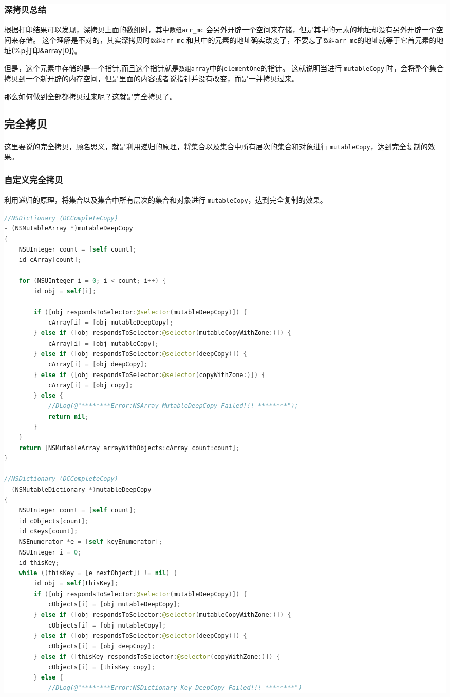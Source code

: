 ### 深拷贝总结

根据打印结果可以发现，深拷贝上面的数组时，其中`数组arr_mc` 会另外开辟一个空间来存储，但是其中的元素的地址却没有另外开辟一个空间来存储。 这个理解是不对的，其实深拷贝时`数组arr_mc` 和其中的元素的地址确实改变了，不要忘了`数组arr_mc`的地址就等于它首元素的地址(%p打印&array[0])。

但是，这个元素中存储的是一个指针,而且这个指针就是`数组array`中的`elementOne`的指针。 这就说明当进行 `mutableCopy` 时，会将整个集合拷贝到一个新开辟的内存空间，但是里面的内容或者说指针并没有改变，而是一并拷贝过来。 

那么如何做到全部都拷贝过来呢？这就是完全拷贝了。

## 完全拷贝

这里要说的完全拷贝，顾名思义，就是利用递归的原理，将集合以及集合中所有层次的集合和对象进行 `mutableCopy`，达到完全复制的效果。

### 自定义完全拷贝

利用递归的原理，将集合以及集合中所有层次的集合和对象进行 `mutableCopy`，达到完全复制的效果。

```swift
//NSDictionary (DCCompleteCopy)
- (NSMutableArray *)mutableDeepCopy
{
    NSUInteger count = [self count];
    id cArray[count];
    
    for (NSUInteger i = 0; i < count; i++) {
        id obj = self[i];
        
        if ([obj respondsToSelector:@selector(mutableDeepCopy)]) {
            cArray[i] = [obj mutableDeepCopy];
        } else if ([obj respondsToSelector:@selector(mutableCopyWithZone:)]) {
            cArray[i] = [obj mutableCopy];
        } else if ([obj respondsToSelector:@selector(deepCopy)]) {
            cArray[i] = [obj deepCopy];
        } else if ([obj respondsToSelector:@selector(copyWithZone:)]) {
            cArray[i] = [obj copy];
        } else {
            //DLog(@"********Error:NSArray MutableDeepCopy Failed!!! ********");
            return nil;
        }
    }
    return [NSMutableArray arrayWithObjects:cArray count:count];
}

//NSDictionary (DCCompleteCopy)
- (NSMutableDictionary *)mutableDeepCopy
{
    NSUInteger count = [self count];
    id cObjects[count];
    id cKeys[count];
    NSEnumerator *e = [self keyEnumerator];
    NSUInteger i = 0;
    id thisKey;
    while ((thisKey = [e nextObject]) != nil) {
        id obj = self[thisKey];
        if ([obj respondsToSelector:@selector(mutableDeepCopy)]) {
            cObjects[i] = [obj mutableDeepCopy];
        } else if ([obj respondsToSelector:@selector(mutableCopyWithZone:)]) {
            cObjects[i] = [obj mutableCopy];
        } else if ([obj respondsToSelector:@selector(deepCopy)]) {
            cObjects[i] = [obj deepCopy];
        } else if ([thisKey respondsToSelector:@selector(copyWithZone:)]) {
            cObjects[i] = [thisKey copy];
        } else {
            //DLog(@"********Error:NSDictionary Key DeepCopy Failed!!! ********")
```